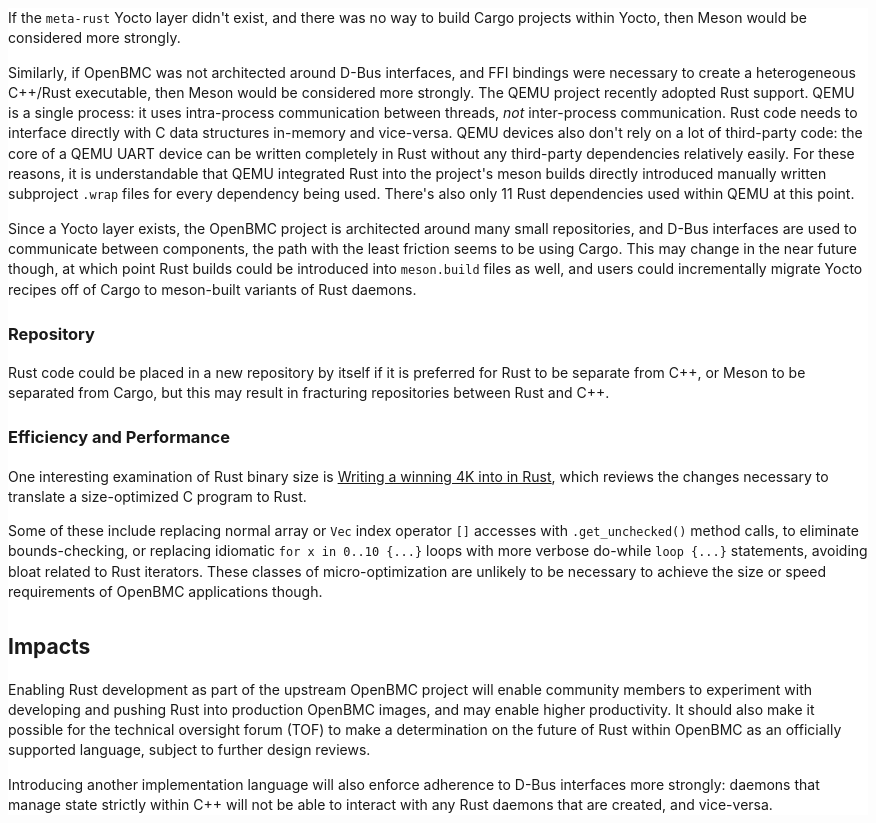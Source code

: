 If the `meta-rust` Yocto layer didn't exist, and there was no way to build Cargo
projects within Yocto, then Meson would be considered more strongly.

Similarly, if OpenBMC was not architected around D-Bus interfaces, and FFI
bindings were necessary to create a heterogeneous C++/Rust executable, then
Meson would be considered more strongly. The QEMU project recently adopted
Rust support. QEMU is a single process: it uses intra-process communication
between threads, *not* inter-process communication. Rust code needs to interface
directly with C data structures in-memory and vice-versa. QEMU devices also
don't rely on a lot of third-party code: the core of a QEMU UART device can
be written completely in Rust without any third-party dependencies relatively
easily. For these reasons, it is understandable that QEMU integrated Rust into
the project's meson builds directly introduced manually written subproject
`.wrap` files for every dependency being used. There's also only 11 Rust
dependencies used within QEMU at this point.

Since a Yocto layer exists, the OpenBMC project is architected around many small
repositories, and D-Bus interfaces are used to communicate between components,
the path with the least friction seems to be using Cargo. This may change in
the near future though, at which point Rust builds could be introduced into
`meson.build` files as well, and users could incrementally migrate Yocto recipes
off of Cargo to meson-built variants of Rust daemons.

### Repository

Rust code could be placed in a new repository by itself if it is preferred for
Rust to be separate from C++, or Meson to be separated from Cargo, but this may
result in fracturing repositories between Rust and C++.

### Efficiency and Performance

One interesting examination of Rust binary size is
[Writing a winning 4K into in Rust][34], which reviews the changes necessary to
translate a size-optimized C program to Rust.

Some of these include replacing normal array or `Vec` index operator `[]`
accesses with `.get_unchecked()` method calls, to eliminate bounds-checking,
or replacing idiomatic `for x in 0..10 {...}` loops with more verbose do-while
`loop {...}` statements, avoiding bloat related to Rust iterators.
These classes of micro-optimization are unlikely to be necessary to achieve the
size or speed requirements of OpenBMC applications though.

## Impacts

Enabling Rust development as part of the upstream OpenBMC project will enable
community members to experiment with developing and pushing Rust into production
OpenBMC images, and may enable higher productivity. It should also make it
possible for the technical oversight forum (TOF) to make a determination on the
future of Rust within OpenBMC as an officially supported language, subject to
further design reviews.

Introducing another implementation language will also enforce adherence to D-Bus
interfaces more strongly: daemons that manage state strictly within C++ will not
be able to interact with any Rust daemons that are created, and vice-versa.


[1]: https://doc.rust-lang.org/book/ch14-03-cargo-workspaces.html
[2]: https://blog.rust-lang.org/2015/05/15/Rust-1.0.html
[3]: https://www.rust-lang.org/
[4]: https://www.rust-lang.org/what/embedded
[5]: https://dl.acm.org/doi/pdf/10.1145/3551349.3559494
[6]: https://github.com/facebook/sapling/blob/main/eden/fs/docs/Overview.md
[7]: https://youtu.be/WBfVHifgnig?si=-3Dv_nT57mvoNce9
[8]: https://github.com/cloud-hypervisor/cloud-hypervisor
[9]: https://github.com/firecracker-microvm/firecracker
[10]: https://ai.meta.com/blog/next-generation-meta-training-inference-accelerator-AI-MTIA/
[11]: https://github.com/microsoft/openvmm
[12]: https://oxide.computer/
[13]: https://github.com/oxidecomputer/hubris
[14]: https://github.com/zevweiss/omnisensor
[15]: https://lore.kernel.org/openbmc/Y79U52toP0+Y4edh@hatter.bewilderbeest.net/
[16]: https://github.com/mesonbuild/meson/issues/2173
[17]: https://mesonbuild.com/Wrap-dependency-system-manual.html#cargo-wraps
[18]: https://doc.rust-lang.org/book/ch14-03-cargo-workspaces.html
[19]: https://docs.google.com/document/d/1PRvFbUo4Oup9uV4OuxxwRrUpNl3T1JqZB9rCkg4h8Gk/edit?tab=t.0#heading=h.czyyvz5z64dh
[20]: https://discord.com/channels/775381525260664832/1255343125799374928
[21]: https://github.com/facebookincubator/reindeer
[22]: https://github.com/diwic/dbus-rs
[23]: https://github.com/dbus2/zbus
[24]: https://doc.rust-lang.org/reference/procedural-macros.html
[25]: https://docs.rs/serde_json/latest/serde_json/
[26]: https://docs.rs/clap/latest/clap/_derive/_tutorial/chapter_0/index.html
[27]: https://github.com/zevweiss/obmc-dbus-benchmarks
[28]: https://github.com/dbus2/zbus/releases/tag/zvariant-5.0.0
[29]: https://doc.rust-lang.org/nightly/rustc/platform-support.html
[30]: https://github.com/meta-rust/meta-rust
[31]: https://mesonbuild.com/Wrap-dependency-system-manual.html#cargo-wraps
[32]: https://github.com/facebook/buck2
[33]: https://crates.io/
[34]: https://www.codeslow.com/2020/07/writing-winning-4k-intro-in-rust.html
[35]: https://github.com/meta-rust/meta-rust/commit/8a6f084c66fd93b983d10b52fa3c8d596f8a5280
[36]: https://github.com/dbus2/zbus/tree/main/zbus_xmlgen
[37]: https://github.com/rust-lang/rust-bindgen
[38]: https://github.com/peterdelevoryas/dbus-sensors/commit/7a385cb541773ccdecebec712e23ff0b4eb49480
[39]: https://github.com/mesonbuild/meson/pull/12363
[40]: https://github.com/openbmc/dbus-sensors/commit/bffbb42b4d63374817f40f2b9dd1ec01e87f708e